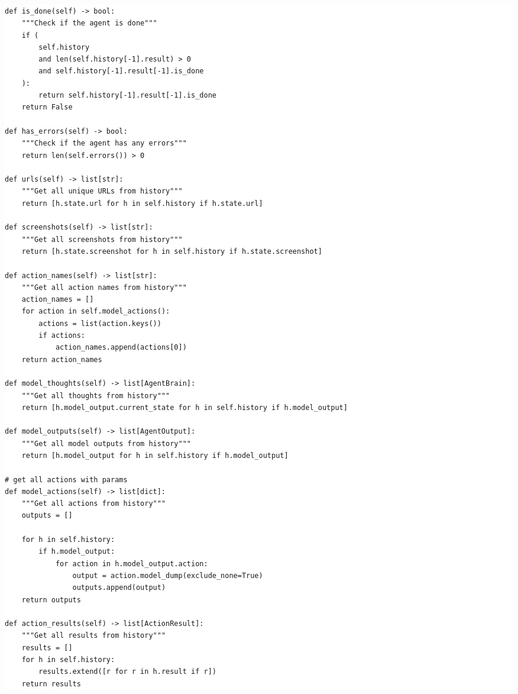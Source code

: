 	def is_done(self) -> bool:
		"""Check if the agent is done"""
		if (
			self.history
			and len(self.history[-1].result) > 0
			and self.history[-1].result[-1].is_done
		):
			return self.history[-1].result[-1].is_done
		return False

	def has_errors(self) -> bool:
		"""Check if the agent has any errors"""
		return len(self.errors()) > 0

	def urls(self) -> list[str]:
		"""Get all unique URLs from history"""
		return [h.state.url for h in self.history if h.state.url]

	def screenshots(self) -> list[str]:
		"""Get all screenshots from history"""
		return [h.state.screenshot for h in self.history if h.state.screenshot]

	def action_names(self) -> list[str]:
		"""Get all action names from history"""
		action_names = []
		for action in self.model_actions():
			actions = list(action.keys())
			if actions:
				action_names.append(actions[0])
		return action_names

	def model_thoughts(self) -> list[AgentBrain]:
		"""Get all thoughts from history"""
		return [h.model_output.current_state for h in self.history if h.model_output]

	def model_outputs(self) -> list[AgentOutput]:
		"""Get all model outputs from history"""
		return [h.model_output for h in self.history if h.model_output]

	# get all actions with params
	def model_actions(self) -> list[dict]:
		"""Get all actions from history"""
		outputs = []

		for h in self.history:
			if h.model_output:
				for action in h.model_output.action:
					output = action.model_dump(exclude_none=True)
					outputs.append(output)
		return outputs

	def action_results(self) -> list[ActionResult]:
		"""Get all results from history"""
		results = []
		for h in self.history:
			results.extend([r for r in h.result if r])
		return results
